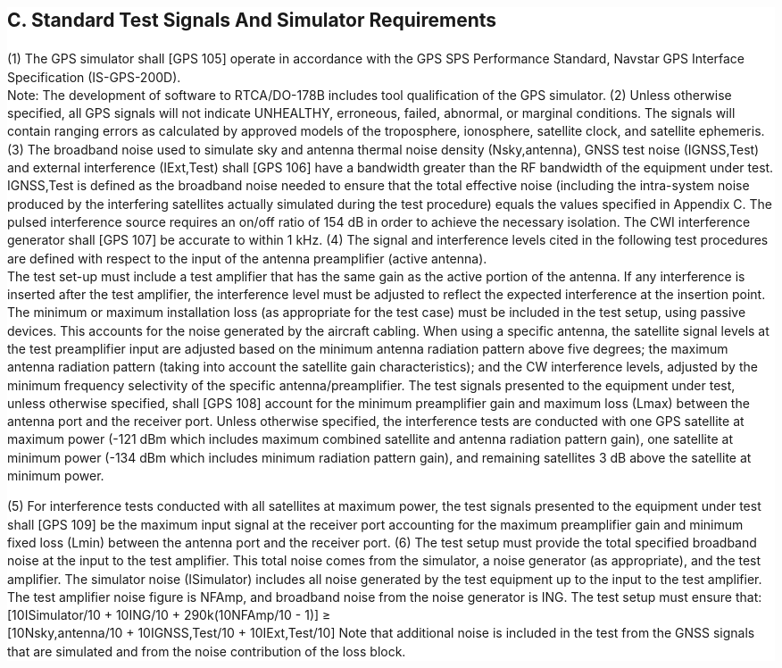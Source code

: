 ## C. Standard Test Signals And Simulator Requirements

(1) The GPS simulator shall [GPS 105] operate in accordance with the GPS SPS 
Performance Standard, Navstar GPS Interface Specification (IS-GPS-200D).  
Note: 
The development of software to RTCA/DO-178B includes tool 
qualification of the GPS simulator. 
(2) Unless otherwise specified, all GPS signals will not indicate UNHEALTHY, 
erroneous, failed, abnormal, or marginal conditions. The signals will contain ranging errors as calculated by approved models of the troposphere, ionosphere, satellite clock, and satellite ephemeris. 
(3) The broadband noise used to simulate sky and antenna thermal noise density 
(Nsky,antenna), GNSS test noise (IGNSS,Test) and external interference (IExt,Test) shall 
[GPS 106] have a bandwidth greater than the RF bandwidth of the equipment 
under test.  IGNSS,Test is defined as the broadband noise needed to ensure that the 
total effective noise (including the intra-system noise produced by the interfering satellites actually simulated during the test procedure) equals the values specified in Appendix C.  The pulsed interference source requires an on/off ratio of 154 dB 
in order to achieve the necessary isolation.  The CWI interference generator shall [GPS 107] be accurate to within 1 kHz. 
(4) The signal and interference levels cited in the following test procedures are 
defined with respect to the input of the antenna preamplifier (active antenna).  
The test set-up must include a test amplifier that has the same gain as the active portion of the antenna.  If any interference is inserted after the test amplifier, the interference level must be adjusted to reflect the expected interference at the 
insertion point.  The minimum or maximum installation loss (as appropriate for the test case) must be included in the test setup, using passive devices.  This accounts for the noise generated by the aircraft cabling.  When using a specific antenna, the satellite signal levels at the test preamplifier input are adjusted based on the minimum antenna radiation pattern above five degrees; the maximum 
antenna radiation pattern (taking into account the satellite gain characteristics); and the CW interference levels, adjusted by the minimum frequency selectivity of the specific antenna/preamplifier. The test signals presented to the equipment 
under test, unless otherwise specified, shall [GPS 108] account for the minimum preamplifier gain and maximum loss (Lmax) between the antenna port and the receiver port. Unless otherwise specified, the interference tests are conducted with one GPS satellite at maximum power (-121 dBm which includes maximum combined satellite and antenna radiation pattern gain), one satellite at minimum power (-134 dBm which includes minimum radiation pattern gain), and remaining satellites 3 dB above the satellite at minimum power. 

(5) For interference tests conducted with all satellites at maximum power, the test 
signals presented to the equipment under test shall [GPS 109] be the maximum input signal at the receiver port accounting for the maximum preamplifier gain 
and minimum fixed loss (Lmin) between the antenna port and the receiver port. 
(6) The test setup must provide the total specified broadband noise at the input to the 
test amplifier.  This total noise comes from the simulator, a noise generator (as 
appropriate), and the test amplifier.  The simulator noise (ISimulator) includes all 
noise generated by the test equipment up to the input to the test amplifier.  The 
test amplifier noise figure is NFAmp, and broadband noise from the noise 
generator is ING.  The test setup must ensure that:  
[10ISimulator/10 + 10ING/10 + 290k(10NFAmp/10 - 1)] ≥  
[10Nsky,antenna/10 + 10IGNSS,Test/10 + 10IExt,Test/10] 
Note that additional noise is included in the test from the GNSS signals that are simulated and from the noise contribution of the loss block. 
